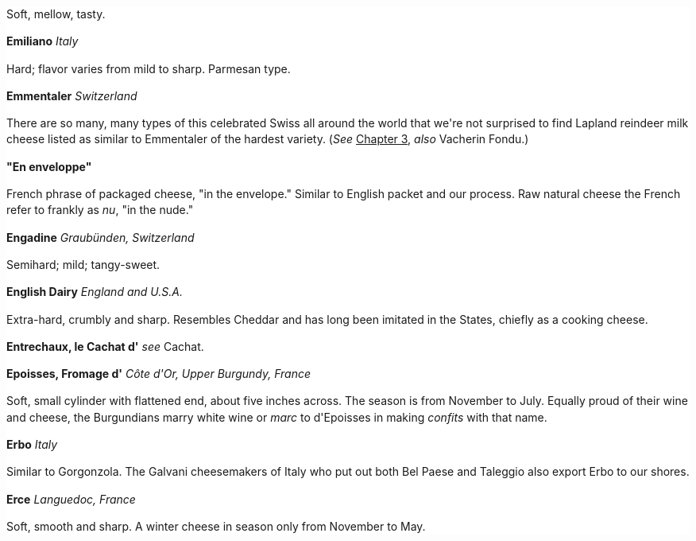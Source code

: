 Soft, mellow, tasty.

**Emiliano**
*Italy*

Hard; flavor varies from mild to sharp. Parmesan
type.

**Emmentaler**
*Switzerland*

There are so many, many types of this celebrated Swiss
all around the world that we're not surprised to find Lapland reindeer
milk cheese listed as similar to Emmentaler of the hardest variety.
(*See* [Chapter
3](https://www.gutenberg.org/files/14293/14293-h/14293-h.htm#Page_17),
*also* Vacherin Fondu.)

**"En enveloppe"**

French phrase of packaged cheese, "in the envelope."
Similar to English packet and our process. Raw natural cheese the French
refer to frankly as *nu*, "in the nude."

**Engadine**
*Graubünden, Switzerland*

Semihard; mild; tangy-sweet.

**English Dairy**
*England and U.S.A.*

Extra-hard, crumbly and sharp. Resembles Cheddar and
has long been imitated in the States, chiefly as a cooking
cheese.

**Entrechaux, le Cachat d'** *see* Cachat.

**Epoisses, Fromage d'**
*Côte d'Or, Upper Burgundy, France*

Soft, small cylinder with flattened end, about five
inches across. The season is from November to July. Equally proud of
their wine and cheese, the Burgundians marry white wine or *marc* to
d'Epoisses in making *confits* with that name.

**Erbo**
*Italy*

Similar to Gorgonzola. The Galvani cheesemakers of
Italy who put out both Bel Paese and Taleggio also export Erbo to our
shores.

**Erce**
*Languedoc, France*

Soft, smooth and sharp. A winter cheese in season only
from November to May.
